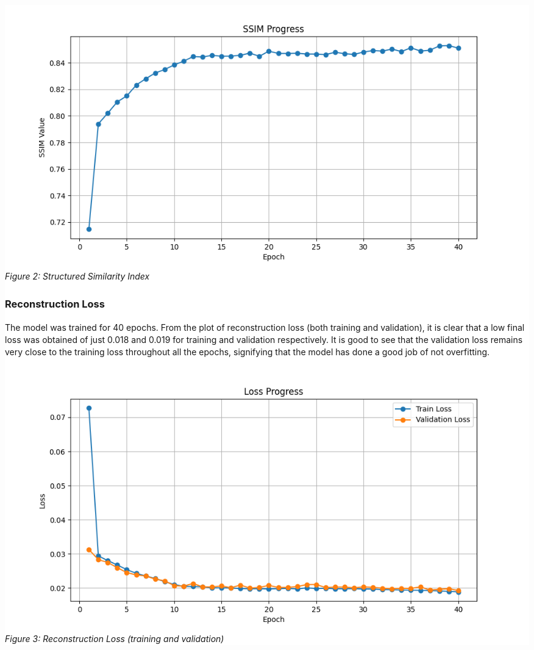 ![Structured Similarity](Assets/ssim_plot.png)
_Figure 2: Structured Similarity Index_

### Reconstruction Loss

The model was trained for 40 epochs. From the plot of reconstruction loss (both training and validation), it is clear that a low final loss was obtained of just 0.018 and 0.019 for training and validation respectively. It is good to see that the validation loss remains very close to the training loss throughout all the epochs, signifying that the model has done a good job of not overfitting.

![Reconstruction Loss](Assets/loss_plot.png)
_Figure 3: Reconstruction Loss (training and validation)_

